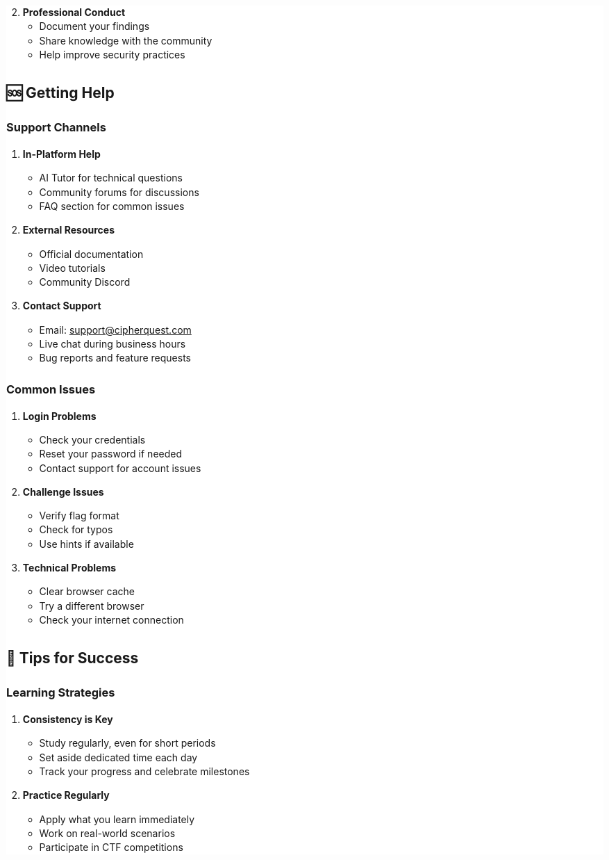 2. **Professional Conduct**
   - Document your findings
   - Share knowledge with the community
   - Help improve security practices

## 🆘 Getting Help

### Support Channels

1. **In-Platform Help**
   - AI Tutor for technical questions
   - Community forums for discussions
   - FAQ section for common issues

2. **External Resources**
   - Official documentation
   - Video tutorials
   - Community Discord

3. **Contact Support**
   - Email: support@cipherquest.com
   - Live chat during business hours
   - Bug reports and feature requests

### Common Issues

1. **Login Problems**
   - Check your credentials
   - Reset your password if needed
   - Contact support for account issues

2. **Challenge Issues**
   - Verify flag format
   - Check for typos
   - Use hints if available

3. **Technical Problems**
   - Clear browser cache
   - Try a different browser
   - Check your internet connection

## 🎯 Tips for Success

### Learning Strategies

1. **Consistency is Key**
   - Study regularly, even for short periods
   - Set aside dedicated time each day
   - Track your progress and celebrate milestones

2. **Practice Regularly**
   - Apply what you learn immediately
   - Work on real-world scenarios
   - Participate in CTF competitions
